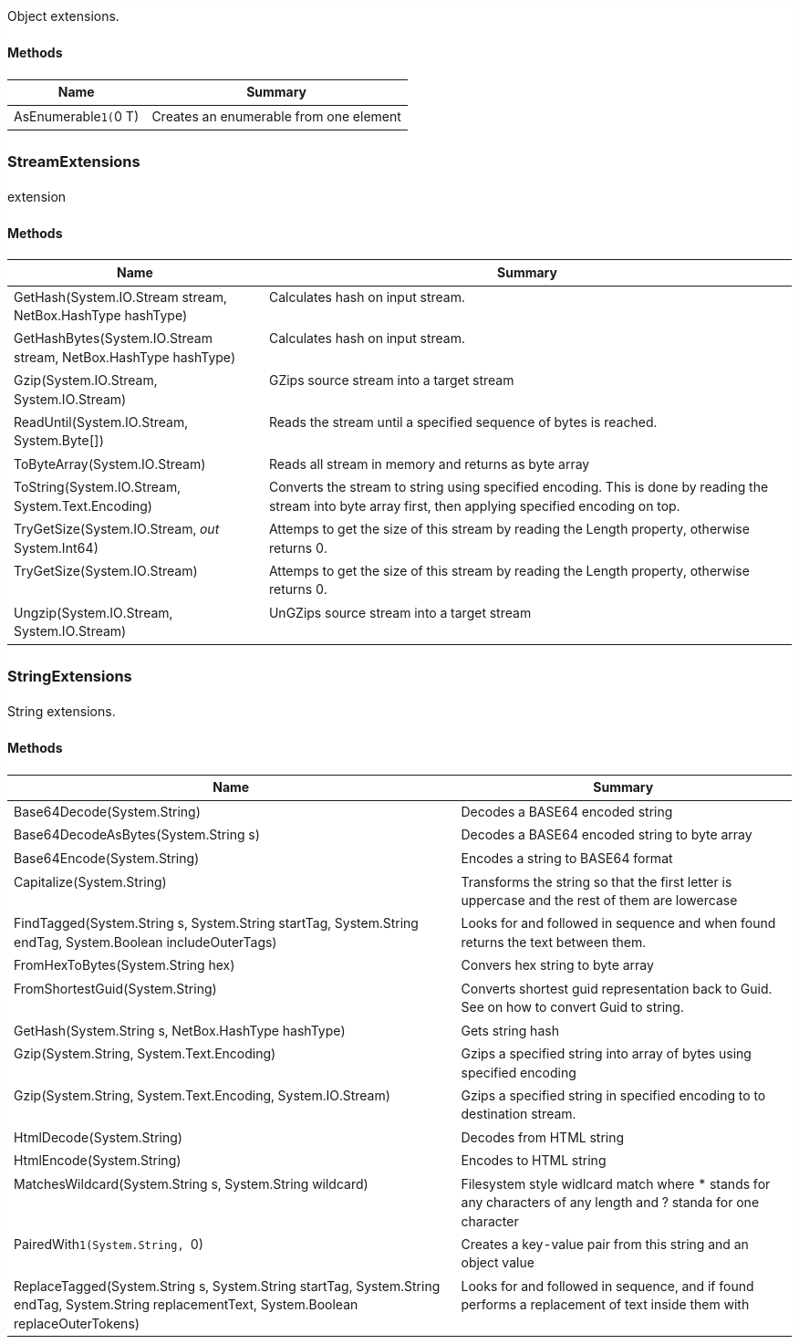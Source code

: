 Object extensions.

#### Methods

|Name|Summary|
|----|-------|
|AsEnumerable``1(``0 T)|Creates an enumerable from one element|
### StreamExtensions

extension

#### Methods

|Name|Summary|
|----|-------|
|GetHash(System.IO.Stream stream, NetBox.HashType hashType)|Calculates hash on input stream.|
|GetHashBytes(System.IO.Stream stream, NetBox.HashType hashType)|Calculates hash on input stream.|
|Gzip(System.IO.Stream, System.IO.Stream)|GZips source stream into a target stream|
|ReadUntil(System.IO.Stream, System.Byte[])|Reads the stream until a specified sequence of bytes is reached.|
|ToByteArray(System.IO.Stream)|Reads all stream in memory and returns as byte array|
|ToString(System.IO.Stream, System.Text.Encoding)|Converts the stream to string using specified encoding. This is done by reading the stream into byte array first, then applying specified encoding on top.|
|TryGetSize(System.IO.Stream, *out* System.Int64)|Attemps to get the size of this stream by reading the Length property, otherwise returns 0.|
|TryGetSize(System.IO.Stream)|Attemps to get the size of this stream by reading the Length property, otherwise returns 0.|
|Ungzip(System.IO.Stream, System.IO.Stream)|UnGZips source stream into a target stream|
### StringExtensions

String extensions.

#### Methods

|Name|Summary|
|----|-------|
|Base64Decode(System.String)|Decodes a BASE64 encoded string|
|Base64DecodeAsBytes(System.String s)|Decodes a BASE64 encoded string to byte array|
|Base64Encode(System.String)|Encodes a string to BASE64 format|
|Capitalize(System.String)|Transforms the string so that the first letter is uppercase and the rest of them are lowercase|
|FindTagged(System.String s, System.String startTag, System.String endTag, System.Boolean includeOuterTags)|Looks for and followed in sequence and when found returns the text between them.|
|FromHexToBytes(System.String hex)|Convers hex string to byte array|
|FromShortestGuid(System.String)|Converts shortest guid representation back to Guid. See on how to convert Guid to string.|
|GetHash(System.String s, NetBox.HashType hashType)|Gets string hash|
|Gzip(System.String, System.Text.Encoding)|Gzips a specified string into array of bytes using specified encoding|
|Gzip(System.String, System.Text.Encoding, System.IO.Stream)|Gzips a specified string in specified encoding to to destination stream.|
|HtmlDecode(System.String)|Decodes from HTML string|
|HtmlEncode(System.String)|Encodes to HTML string|
|MatchesWildcard(System.String s, System.String wildcard)|Filesystem style widlcard match where * stands for any characters of any length and ? standa for one character|
|PairedWith``1(System.String, ``0)|Creates a key-value pair from this string and an object value|
|ReplaceTagged(System.String s, System.String startTag, System.String endTag, System.String replacementText, System.Boolean replaceOuterTokens)|Looks for and followed in sequence, and if found performs a replacement of text inside them with|